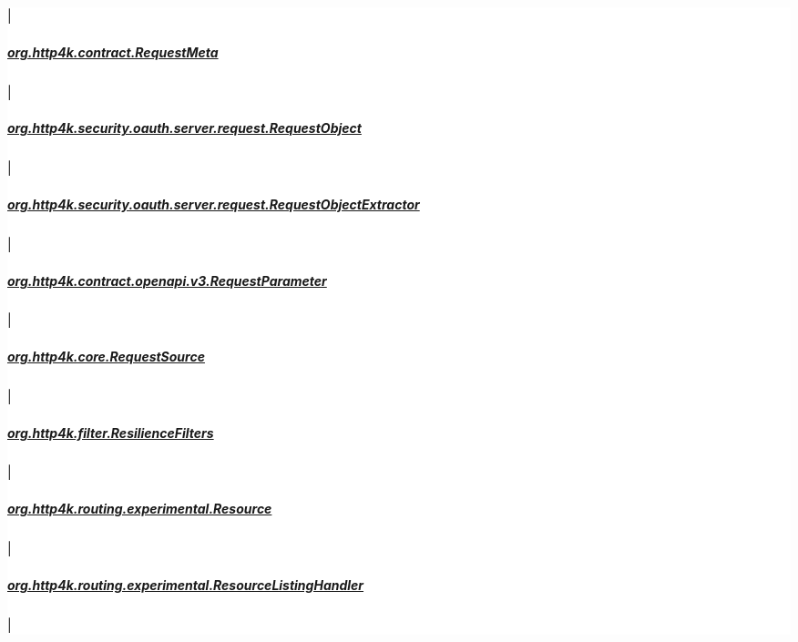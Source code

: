 
|

##### [org.http4k.contract.RequestMeta](../org.http4k.contract/-request-meta/index.md)


|

##### [org.http4k.security.oauth.server.request.RequestObject](../org.http4k.security.oauth.server.request/-request-object/index.md)


|

##### [org.http4k.security.oauth.server.request.RequestObjectExtractor](../org.http4k.security.oauth.server.request/-request-object-extractor.md)


|

##### [org.http4k.contract.openapi.v3.RequestParameter](../org.http4k.contract.openapi.v3/-request-parameter/index.md)


|

##### [org.http4k.core.RequestSource](../org.http4k.core/-request-source/index.md)


|

##### [org.http4k.filter.ResilienceFilters](../org.http4k.filter/-resilience-filters/index.md)


|

##### [org.http4k.routing.experimental.Resource](../org.http4k.routing.experimental/-resource/index.md)


|

##### [org.http4k.routing.experimental.ResourceListingHandler](../org.http4k.routing.experimental/-resource-listing-handler/index.md)


|
